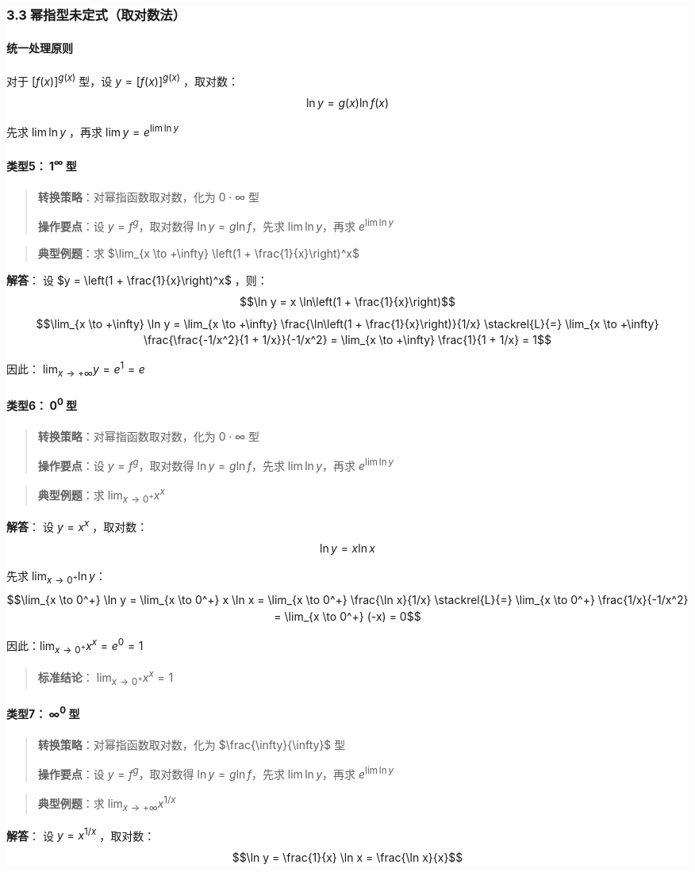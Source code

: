 ### 3.3 幂指型未定式（取对数法）

#### **统一处理原则**

对于 $[f(x)]^{g(x)}$ 型，设 $y = [f(x)]^{g(x)}$ ，取对数：
$$\ln y = g(x) \ln f(x)$$

先求 $\lim \ln y$ ，再求 $\lim y = e^{\lim \ln y}$

#### **类型5： $1^{\infty}$ 型**

> **转换策略**：对幂指函数取对数，化为 $0 \cdot \infty$ 型
> 
> **操作要点**：设 $y = f^g$，取对数得 $\ln y = g \ln f$，先求 $\lim \ln y$，再求 $e^{\lim \ln y}$

> **典型例题**：求 $\lim_{x \to +\infty} \left(1 + \frac{1}{x}\right)^x$

**解答**：
设 $y = \left(1 + \frac{1}{x}\right)^x$ ，则：
$$\ln y = x \ln\left(1 + \frac{1}{x}\right)$$
$$\lim_{x \to +\infty} \ln y = \lim_{x \to +\infty} \frac{\ln\left(1 + \frac{1}{x}\right)}{1/x} \stackrel{L}{=} \lim_{x \to +\infty} \frac{\frac{-1/x^2}{1 + 1/x}}{-1/x^2} = \lim_{x \to +\infty} \frac{1}{1 + 1/x} = 1$$

因此： $\lim_{x \to +\infty} y = e^1 = e$

#### **类型6： $0^0$ 型**

> **转换策略**：对幂指函数取对数，化为 $0 \cdot \infty$ 型
> 
> **操作要点**：设 $y = f^g$，取对数得 $\ln y = g \ln f$，先求 $\lim \ln y$，再求 $e^{\lim \ln y}$

> **典型例题**：求 $\lim_{x \to 0^+} x^x$

**解答**：
设 $y = x^x$ ，取对数：
$$\ln y = x \ln x$$

先求 $\lim_{x \to 0^+} \ln y$：
$$\lim_{x \to 0^+} \ln y = \lim_{x \to 0^+} x \ln x = \lim_{x \to 0^+} \frac{\ln x}{1/x} \stackrel{L}{=} \lim_{x \to 0^+} \frac{1/x}{-1/x^2} = \lim_{x \to 0^+} (-x) = 0$$

因此：$\lim_{x \to 0^+} x^x = e^0 = 1$

> **标准结论**： $\lim_{x \to 0^+} x^x = 1$

#### **类型7： $\infty^0$ 型**

> **转换策略**：对幂指函数取对数，化为 $\frac{\infty}{\infty}$ 型
> 
> **操作要点**：设 $y = f^g$，取对数得 $\ln y = g \ln f$，先求 $\lim \ln y$，再求 $e^{\lim \ln y}$

> **典型例题**：求 $\lim_{x \to +\infty} x^{1/x}$

**解答**：
设 $y = x^{1/x}$ ，取对数：
$$\ln y = \frac{1}{x} \ln x = \frac{\ln x}{x}$$
